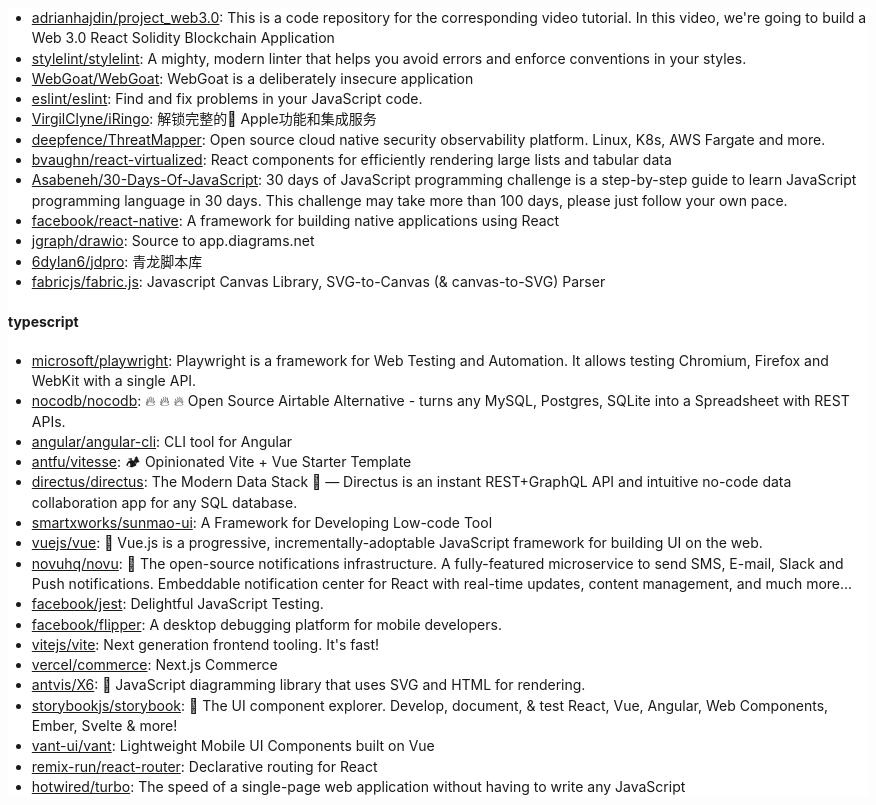 * [adrianhajdin/project_web3.0](https://github.com/adrianhajdin/project_web3.0): This is a code repository for the corresponding video tutorial. In this video, we're going to build a Web 3.0 React Solidity Blockchain Application
* [stylelint/stylelint](https://github.com/stylelint/stylelint): A mighty, modern linter that helps you avoid errors and enforce conventions in your styles.
* [WebGoat/WebGoat](https://github.com/WebGoat/WebGoat): WebGoat is a deliberately insecure application
* [eslint/eslint](https://github.com/eslint/eslint): Find and fix problems in your JavaScript code.
* [VirgilClyne/iRingo](https://github.com/VirgilClyne/iRingo): 解锁完整的 Apple功能和集成服务
* [deepfence/ThreatMapper](https://github.com/deepfence/ThreatMapper): Open source cloud native security observability platform. Linux, K8s, AWS Fargate and more.
* [bvaughn/react-virtualized](https://github.com/bvaughn/react-virtualized): React components for efficiently rendering large lists and tabular data
* [Asabeneh/30-Days-Of-JavaScript](https://github.com/Asabeneh/30-Days-Of-JavaScript): 30 days of JavaScript programming challenge is a step-by-step guide to learn JavaScript programming language in 30 days. This challenge may take more than 100 days, please just follow your own pace.
* [facebook/react-native](https://github.com/facebook/react-native): A framework for building native applications using React
* [jgraph/drawio](https://github.com/jgraph/drawio): Source to app.diagrams.net
* [6dylan6/jdpro](https://github.com/6dylan6/jdpro): 青龙脚本库
* [fabricjs/fabric.js](https://github.com/fabricjs/fabric.js): Javascript Canvas Library, SVG-to-Canvas (& canvas-to-SVG) Parser

#### typescript
* [microsoft/playwright](https://github.com/microsoft/playwright): Playwright is a framework for Web Testing and Automation. It allows testing Chromium, Firefox and WebKit with a single API.
* [nocodb/nocodb](https://github.com/nocodb/nocodb): 🔥 🔥 🔥 Open Source Airtable Alternative - turns any MySQL, Postgres, SQLite into a Spreadsheet with REST APIs.
* [angular/angular-cli](https://github.com/angular/angular-cli): CLI tool for Angular
* [antfu/vitesse](https://github.com/antfu/vitesse): 🏕 Opinionated Vite + Vue Starter Template
* [directus/directus](https://github.com/directus/directus): The Modern Data Stack 🐰 — Directus is an instant REST+GraphQL API and intuitive no-code data collaboration app for any SQL database.
* [smartxworks/sunmao-ui](https://github.com/smartxworks/sunmao-ui): A Framework for Developing Low-code Tool
* [vuejs/vue](https://github.com/vuejs/vue): 🖖 Vue.js is a progressive, incrementally-adoptable JavaScript framework for building UI on the web.
* [novuhq/novu](https://github.com/novuhq/novu): 🚀 The open-source notifications infrastructure. A fully-featured microservice to send SMS, E-mail, Slack and Push notifications. Embeddable notification center for React with real-time updates, content management, and much more...
* [facebook/jest](https://github.com/facebook/jest): Delightful JavaScript Testing.
* [facebook/flipper](https://github.com/facebook/flipper): A desktop debugging platform for mobile developers.
* [vitejs/vite](https://github.com/vitejs/vite): Next generation frontend tooling. It's fast!
* [vercel/commerce](https://github.com/vercel/commerce): Next.js Commerce
* [antvis/X6](https://github.com/antvis/X6): 🚀 JavaScript diagramming library that uses SVG and HTML for rendering.
* [storybookjs/storybook](https://github.com/storybookjs/storybook): 📓 The UI component explorer. Develop, document, & test React, Vue, Angular, Web Components, Ember, Svelte & more!
* [vant-ui/vant](https://github.com/vant-ui/vant): Lightweight Mobile UI Components built on Vue
* [remix-run/react-router](https://github.com/remix-run/react-router): Declarative routing for React
* [hotwired/turbo](https://github.com/hotwired/turbo): The speed of a single-page web application without having to write any JavaScript
